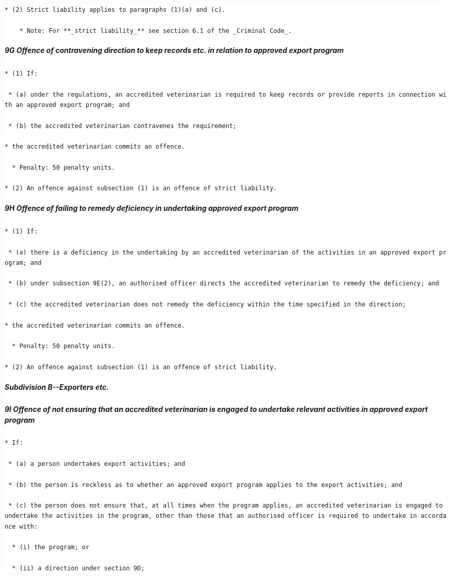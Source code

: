     * (2) Strict liability applies to paragraphs (1)(a) and (c).

        * Note: For **_strict liability_** see section 6.1 of the _Criminal Code_.

##### 9G  Offence of contravening direction to keep records etc. in relation to approved export program

    * (1) If:

     * (a) under the regulations, an accredited veterinarian is required to keep records or provide reports in connection with an approved export program; and

     * (b) the accredited veterinarian contravenes the requirement;

    * the accredited veterinarian commits an offence.

      * Penalty: 50 penalty units.

    * (2) An offence against subsection (1) is an offence of strict liability.

##### 9H  Offence of failing to remedy deficiency in undertaking approved export program

    * (1) If:

     * (a) there is a deficiency in the undertaking by an accredited veterinarian of the activities in an approved export program; and

     * (b) under subsection 9E(2), an authorised officer directs the accredited veterinarian to remedy the deficiency; and

     * (c) the accredited veterinarian does not remedy the deficiency within the time specified in the direction;

    * the accredited veterinarian commits an offence.

      * Penalty: 50 penalty units.

    * (2) An offence against subsection (1) is an offence of strict liability.

##### Subdivision B--Exporters etc.

##### 9I  Offence of not ensuring that an accredited veterinarian is engaged to undertake relevant activities in approved export program

    * If: 

     * (a) a person undertakes export activities; and

     * (b) the person is reckless as to whether an approved export program applies to the export activities; and

     * (c) the person does not ensure that, at all times when the program applies, an accredited veterinarian is engaged to undertake the activities in the program, other than those that an authorised officer is required to undertake in accordance with:

      * (i) the program; or

      * (ii) a direction under section 9D;
